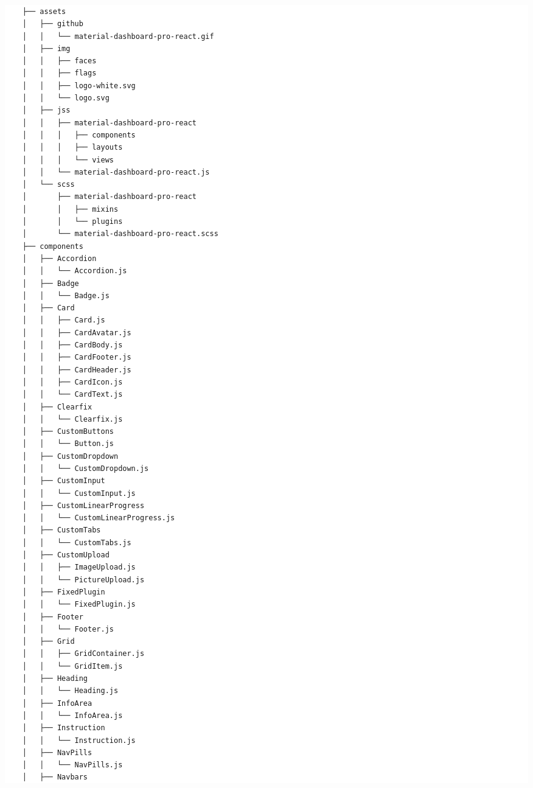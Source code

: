 ```
    ├── assets
    │   ├── github
    │   │   └── material-dashboard-pro-react.gif
    │   ├── img
    │   │   ├── faces
    │   │   ├── flags
    │   │   ├── logo-white.svg
    │   │   └── logo.svg
    │   ├── jss
    │   │   ├── material-dashboard-pro-react
    │   │   │   ├── components
    │   │   │   ├── layouts
    │   │   │   └── views
    │   │   └── material-dashboard-pro-react.js
    │   └── scss
    │       ├── material-dashboard-pro-react
    │       │   ├── mixins
    │       │   └── plugins
    │       └── material-dashboard-pro-react.scss
    ├── components
    │   ├── Accordion
    │   │   └── Accordion.js
    │   ├── Badge
    │   │   └── Badge.js
    │   ├── Card
    │   │   ├── Card.js
    │   │   ├── CardAvatar.js
    │   │   ├── CardBody.js
    │   │   ├── CardFooter.js
    │   │   ├── CardHeader.js
    │   │   ├── CardIcon.js
    │   │   └── CardText.js
    │   ├── Clearfix
    │   │   └── Clearfix.js
    │   ├── CustomButtons
    │   │   └── Button.js
    │   ├── CustomDropdown
    │   │   └── CustomDropdown.js
    │   ├── CustomInput
    │   │   └── CustomInput.js
    │   ├── CustomLinearProgress
    │   │   └── CustomLinearProgress.js
    │   ├── CustomTabs
    │   │   └── CustomTabs.js
    │   ├── CustomUpload
    │   │   ├── ImageUpload.js
    │   │   └── PictureUpload.js
    │   ├── FixedPlugin
    │   │   └── FixedPlugin.js
    │   ├── Footer
    │   │   └── Footer.js
    │   ├── Grid
    │   │   ├── GridContainer.js
    │   │   └── GridItem.js
    │   ├── Heading
    │   │   └── Heading.js
    │   ├── InfoArea
    │   │   └── InfoArea.js
    │   ├── Instruction
    │   │   └── Instruction.js
    │   ├── NavPills
    │   │   └── NavPills.js
    │   ├── Navbars
```